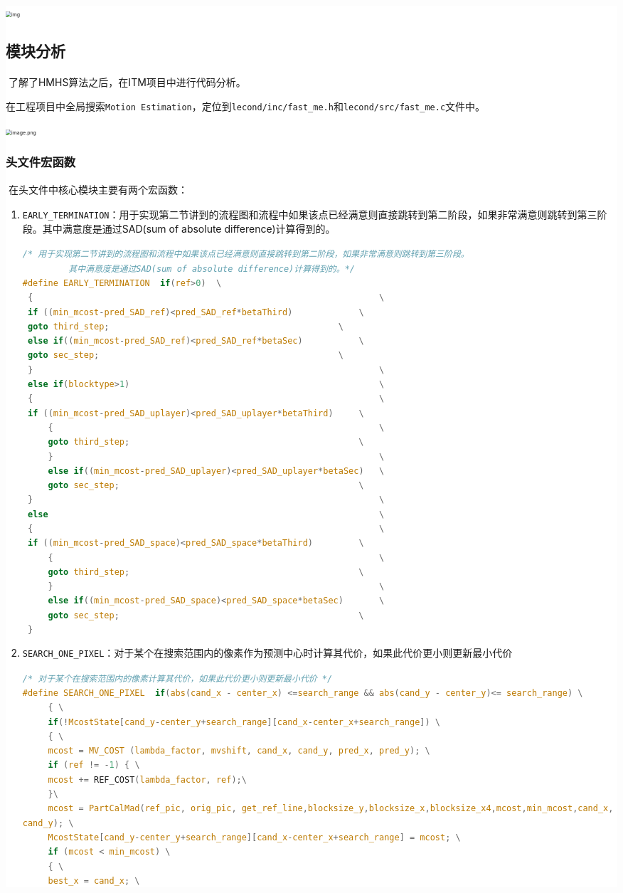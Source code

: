 <img src="https://images0.cnblogs.com/i/421096/201406/152358311242089.jpg" alt="img" style="zoom:50%;" />

## 模块分析

​	了解了HMHS算法之后，在ITM项目中进行代码分析。

​	在工程项目中全局搜索`Motion Estimation`，定位到`lecond/inc/fast_me.h`和`lecond/src/fast_me.c`文件中。

<img src="https://upload-images.jianshu.io/upload_images/12014150-a855adcb5e94038f.png?imageMogr2/auto-orient/strip%7CimageView2/2/w/1240" alt="image.png" style="zoom:50%;" />

### 头文件宏函数

​	在头文件中核心模块主要有两个宏函数：

1. `EARLY_TERMINATION`：用于实现第二节讲到的流程图和流程中如果该点已经满意则直接跳转到第二阶段，如果非常满意则跳转到第三阶段。其中满意度是通过SAD(sum of absolute difference)计算得到的。

   ```c
   /* 用于实现第二节讲到的流程图和流程中如果该点已经满意则直接跳转到第二阶段，如果非常满意则跳转到第三阶段。
   			其中满意度是通过SAD(sum of absolute difference)计算得到的。*/
   #define EARLY_TERMINATION  if(ref>0)  \
   	{                                                                    \
   	if ((min_mcost-pred_SAD_ref)<pred_SAD_ref*betaThird)             \
   	goto third_step;                                             \
   	else if((min_mcost-pred_SAD_ref)<pred_SAD_ref*betaSec)           \
   	goto sec_step;                                               \
   	}                                                                    \
   	else if(blocktype>1)                                                 \
   	{                                                                    \
   	if ((min_mcost-pred_SAD_uplayer)<pred_SAD_uplayer*betaThird)     \
   		{                                                                \
   		goto third_step;                                             \
   		}                                                                \
   		else if((min_mcost-pred_SAD_uplayer)<pred_SAD_uplayer*betaSec)   \
   		goto sec_step;                                               \
   	}                                                                    \
   	else                                                                 \
   	{                                                                    \
   	if ((min_mcost-pred_SAD_space)<pred_SAD_space*betaThird)         \
   		{                                                                \
   		goto third_step;                                             \
   		}                                                                \
   		else if((min_mcost-pred_SAD_space)<pred_SAD_space*betaSec)       \
   		goto sec_step;	                                             \
   	}
   ```

2. `SEARCH_ONE_PIXEL`：对于某个在搜索范围内的像素作为预测中心时计算其代价，如果此代价更小则更新最小代价

   ```c
   /* 对于某个在搜索范围内的像素计算其代价，如果此代价更小则更新最小代价 */
   #define SEARCH_ONE_PIXEL  if(abs(cand_x - center_x) <=search_range && abs(cand_y - center_y)<= search_range) \
   		{ \
   		if(!McostState[cand_y-center_y+search_range][cand_x-center_x+search_range])	\
   		{ \
   		mcost = MV_COST (lambda_factor, mvshift, cand_x, cand_y, pred_x, pred_y); \
   		if (ref != -1) { \
   		mcost += REF_COST(lambda_factor, ref);\
   		}\
   		mcost = PartCalMad(ref_pic, orig_pic, get_ref_line,blocksize_y,blocksize_x,blocksize_x4,mcost,min_mcost,cand_x,cand_y); \
   		McostState[cand_y-center_y+search_range][cand_x-center_x+search_range] = mcost; \
   		if (mcost < min_mcost) \
   		{ \
   		best_x = cand_x; \
   ```